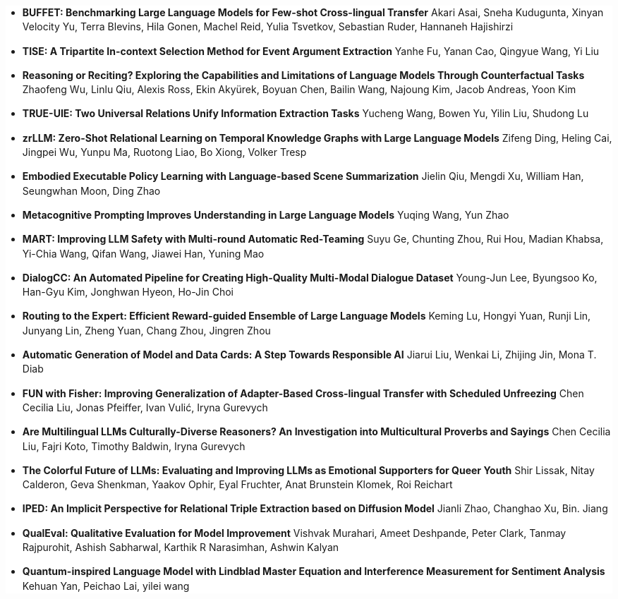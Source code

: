 * **BUFFET: Benchmarking Large Language Models for Few-shot Cross-lingual Transfer**
Akari Asai, Sneha Kudugunta, Xinyan Velocity Yu, Terra Blevins, Hila Gonen, Machel Reid, Yulia Tsvetkov, Sebastian Ruder, Hannaneh Hajishirzi

* **TISE: A Tripartite In-context Selection Method for Event Argument Extraction**
Yanhe Fu, Yanan Cao, Qingyue Wang, Yi Liu

* **Reasoning or Reciting? Exploring the Capabilities and Limitations of Language Models Through Counterfactual Tasks**
Zhaofeng Wu, Linlu Qiu, Alexis Ross, Ekin Akyürek, Boyuan Chen, Bailin Wang, Najoung Kim, Jacob Andreas, Yoon Kim

* **TRUE-UIE: Two Universal Relations Unify Information Extraction Tasks**
Yucheng Wang, Bowen Yu, Yilin Liu, Shudong Lu

* **zrLLM: Zero-Shot Relational Learning on Temporal Knowledge Graphs with Large Language Models**
Zifeng Ding, Heling Cai, Jingpei Wu, Yunpu Ma, Ruotong Liao, Bo Xiong, Volker Tresp

* **Embodied Executable Policy Learning with Language-based Scene Summarization**
Jielin Qiu, Mengdi Xu, William Han, Seungwhan Moon, Ding Zhao

* **Metacognitive Prompting Improves Understanding in Large Language Models**
Yuqing Wang, Yun Zhao

* **MART: Improving LLM Safety with Multi-round Automatic Red-Teaming**
Suyu Ge, Chunting Zhou, Rui Hou, Madian Khabsa, Yi-Chia Wang, Qifan Wang, Jiawei Han, Yuning Mao

* **DialogCC: An Automated Pipeline for Creating High-Quality Multi-Modal Dialogue Dataset**
Young-Jun Lee, Byungsoo Ko, Han-Gyu Kim, Jonghwan Hyeon, Ho-Jin Choi

* **Routing to the Expert: Efficient Reward-guided Ensemble of Large Language Models**
Keming Lu, Hongyi Yuan, Runji Lin, Junyang Lin, Zheng Yuan, Chang Zhou, Jingren Zhou

* **Automatic Generation of Model and Data Cards: A Step Towards Responsible AI**
Jiarui Liu, Wenkai Li, Zhijing Jin, Mona T. Diab

* **FUN with Fisher: Improving Generalization of Adapter-Based Cross-lingual Transfer with Scheduled Unfreezing**
Chen Cecilia Liu, Jonas Pfeiffer, Ivan Vulić, Iryna Gurevych

* **Are Multilingual LLMs Culturally-Diverse Reasoners? An Investigation into Multicultural Proverbs and Sayings**
Chen Cecilia Liu, Fajri Koto, Timothy Baldwin, Iryna Gurevych

* **The Colorful Future of LLMs: Evaluating and Improving LLMs as Emotional Supporters for Queer Youth**
Shir Lissak, Nitay Calderon, Geva Shenkman, Yaakov Ophir, Eyal Fruchter, Anat Brunstein Klomek, Roi Reichart

* **IPED: An Implicit Perspective for Relational Triple Extraction based on Diffusion Model**
Jianli Zhao, Changhao Xu, Bin. Jiang

* **QualEval: Qualitative Evaluation for Model Improvement**
Vishvak Murahari, Ameet Deshpande, Peter Clark, Tanmay Rajpurohit, Ashish Sabharwal, Karthik R Narasimhan, Ashwin Kalyan

* **Quantum-inspired Language Model with Lindblad Master Equation and Interference Measurement for Sentiment Analysis**
Kehuan Yan, Peichao Lai, yilei wang
